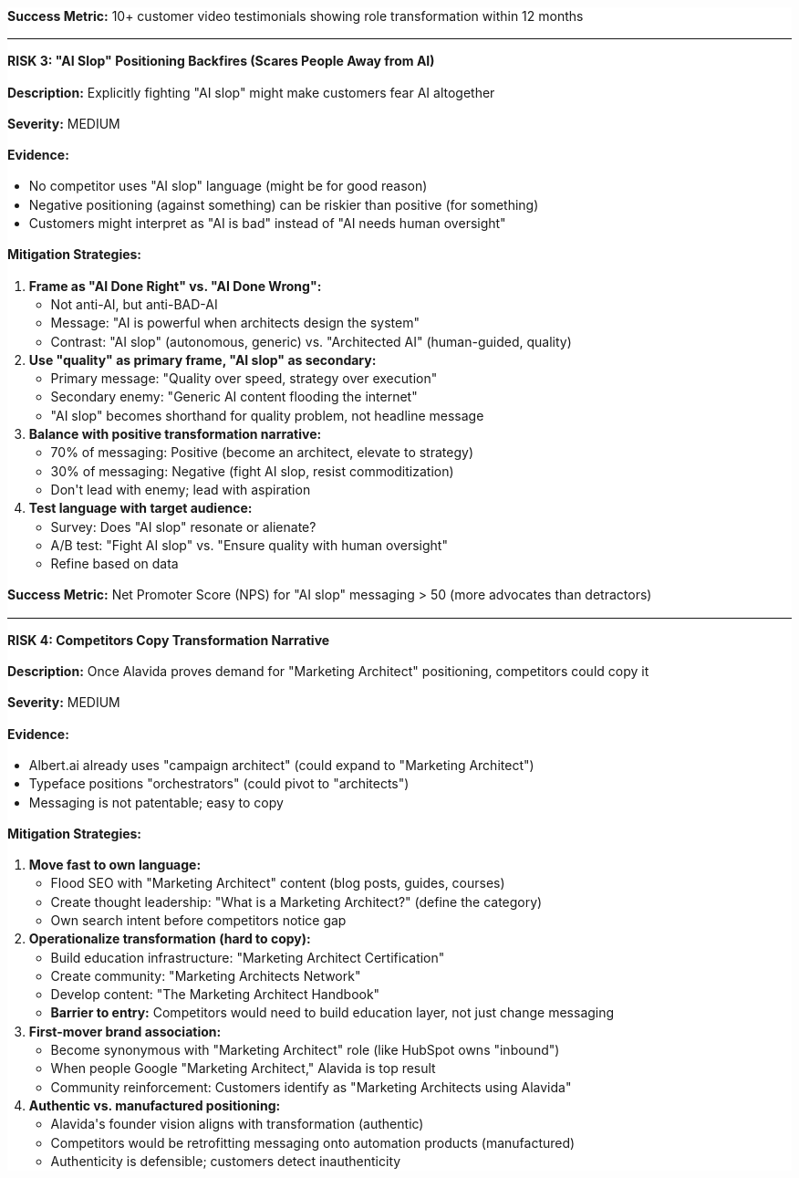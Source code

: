 **Success Metric:** 10+ customer video testimonials showing role transformation within 12 months

---

**RISK 3: "AI Slop" Positioning Backfires (Scares People Away from AI)**

**Description:** Explicitly fighting "AI slop" might make customers fear AI altogether

**Severity:** MEDIUM

**Evidence:**
- No competitor uses "AI slop" language (might be for good reason)
- Negative positioning (against something) can be riskier than positive (for something)
- Customers might interpret as "AI is bad" instead of "AI needs human oversight"

**Mitigation Strategies:**
1. **Frame as "AI Done Right" vs. "AI Done Wrong":**
   - Not anti-AI, but anti-BAD-AI
   - Message: "AI is powerful when architects design the system"
   - Contrast: "AI slop" (autonomous, generic) vs. "Architected AI" (human-guided, quality)
2. **Use "quality" as primary frame, "AI slop" as secondary:**
   - Primary message: "Quality over speed, strategy over execution"
   - Secondary enemy: "Generic AI content flooding the internet"
   - "AI slop" becomes shorthand for quality problem, not headline message
3. **Balance with positive transformation narrative:**
   - 70% of messaging: Positive (become an architect, elevate to strategy)
   - 30% of messaging: Negative (fight AI slop, resist commoditization)
   - Don't lead with enemy; lead with aspiration
4. **Test language with target audience:**
   - Survey: Does "AI slop" resonate or alienate?
   - A/B test: "Fight AI slop" vs. "Ensure quality with human oversight"
   - Refine based on data

**Success Metric:** Net Promoter Score (NPS) for "AI slop" messaging > 50 (more advocates than detractors)

---

**RISK 4: Competitors Copy Transformation Narrative**

**Description:** Once Alavida proves demand for "Marketing Architect" positioning, competitors could copy it

**Severity:** MEDIUM

**Evidence:**
- Albert.ai already uses "campaign architect" (could expand to "Marketing Architect")
- Typeface positions "orchestrators" (could pivot to "architects")
- Messaging is not patentable; easy to copy

**Mitigation Strategies:**
1. **Move fast to own language:**
   - Flood SEO with "Marketing Architect" content (blog posts, guides, courses)
   - Create thought leadership: "What is a Marketing Architect?" (define the category)
   - Own search intent before competitors notice gap
2. **Operationalize transformation (hard to copy):**
   - Build education infrastructure: "Marketing Architect Certification"
   - Create community: "Marketing Architects Network"
   - Develop content: "The Marketing Architect Handbook"
   - **Barrier to entry:** Competitors would need to build education layer, not just change messaging
3. **First-mover brand association:**
   - Become synonymous with "Marketing Architect" role (like HubSpot owns "inbound")
   - When people Google "Marketing Architect," Alavida is top result
   - Community reinforcement: Customers identify as "Marketing Architects using Alavida"
4. **Authentic vs. manufactured positioning:**
   - Alavida's founder vision aligns with transformation (authentic)
   - Competitors would be retrofitting messaging onto automation products (manufactured)
   - Authenticity is defensible; customers detect inauthenticity
